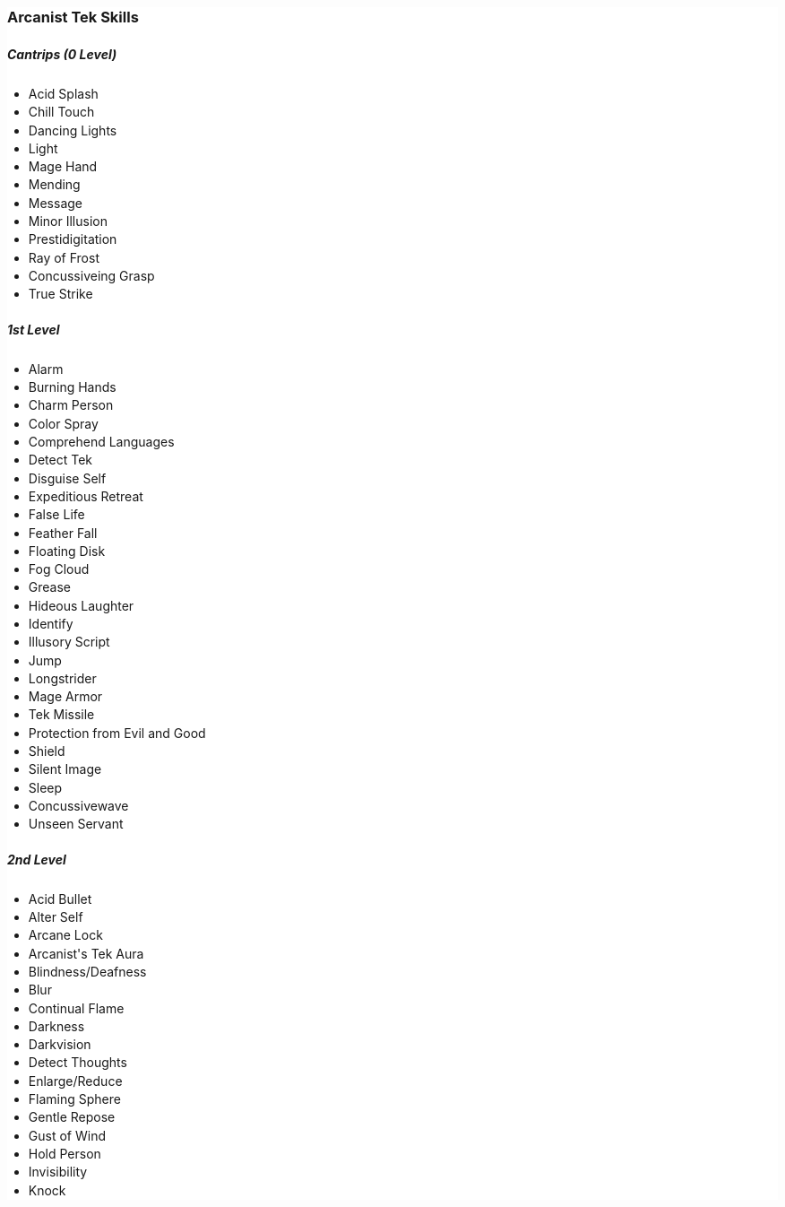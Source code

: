 ### Arcanist Tek Skills

##### Cantrips (0 Level)

* Acid Splash
* Chill Touch
* Dancing Lights
* Light
* Mage Hand
* Mending
* Message
* Minor Illusion
* Prestidigitation
* Ray of Frost
* Concussiveing Grasp
* True Strike

##### 1st Level

* Alarm
* Burning Hands
* Charm Person
* Color Spray
* Comprehend Languages
* Detect Tek
* Disguise Self
* Expeditious Retreat
* False Life
* Feather Fall
* Floating Disk
* Fog Cloud
* Grease
* Hideous Laughter
* Identify
* Illusory Script
* Jump
* Longstrider
* Mage Armor
* Tek Missile
* Protection from Evil and Good
* Shield
* Silent Image
* Sleep
* Concussivewave
* Unseen Servant

##### 2nd Level

* Acid Bullet
* Alter Self
* Arcane Lock
* Arcanist's Tek Aura
* Blindness/Deafness
* Blur
* Continual Flame
* Darkness
* Darkvision
* Detect Thoughts
* Enlarge/Reduce
* Flaming Sphere
* Gentle Repose
* Gust of Wind
* Hold Person
* Invisibility
* Knock